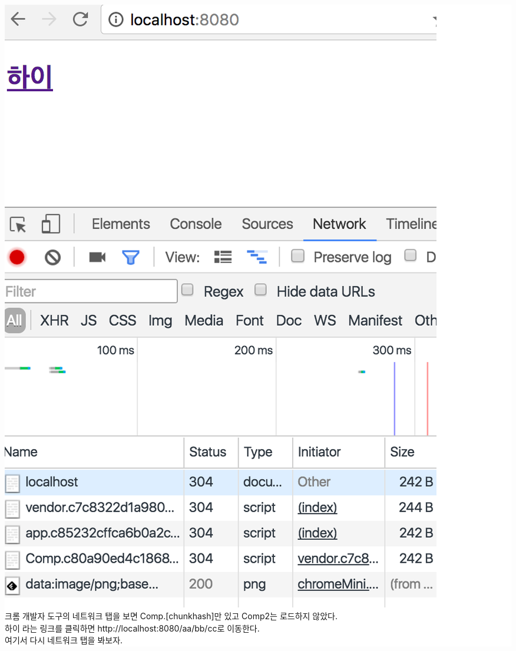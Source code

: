 ![Comp 컴포넌트](/images/webpack2-code-splitting/03.png)  
크롬 개발자 도구의 네트워크 탭을 보면 Comp.[chunkhash]만 있고 Comp2는 로드하지 않았다.  
하이 라는 링크를 클릭하면 http://localhost:8080/aa/bb/cc로 이동한다.  
여기서 다시 네트워크 탭을 봐보자.  